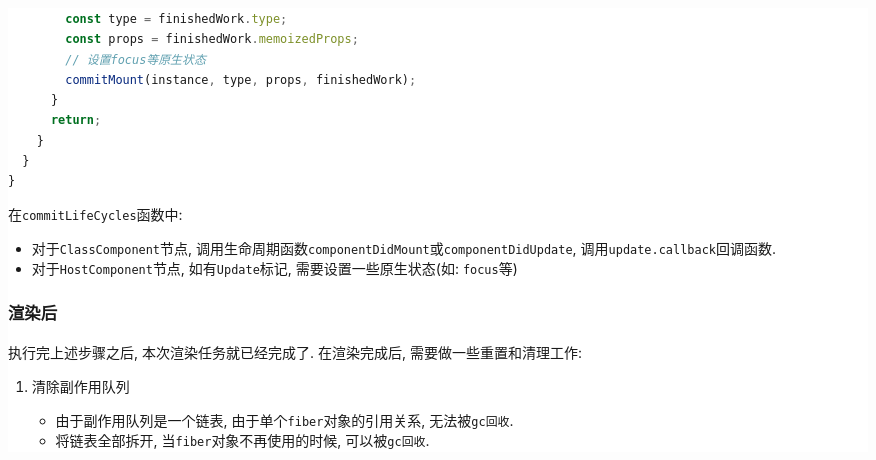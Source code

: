 ```js
        const type = finishedWork.type;
        const props = finishedWork.memoizedProps;
        // 设置focus等原生状态
        commitMount(instance, type, props, finishedWork);
      }
      return;
    }
  }
}
```

在`commitLifeCycles`函数中:

- 对于`ClassComponent`节点, 调用生命周期函数`componentDidMount`或`componentDidUpdate`, 调用`update.callback`回调函数.
- 对于`HostComponent`节点, 如有`Update`标记, 需要设置一些原生状态(如: `focus`等)

### 渲染后

执行完上述步骤之后, 本次渲染任务就已经完成了. 在渲染完成后, 需要做一些重置和清理工作:

1. 清除副作用队列

   - 由于副作用队列是一个链表, 由于单个`fiber`对象的引用关系, 无法被`gc回收`.
   - 将链表全部拆开, 当`fiber`对象不再使用的时候, 可以被`gc回收`.

